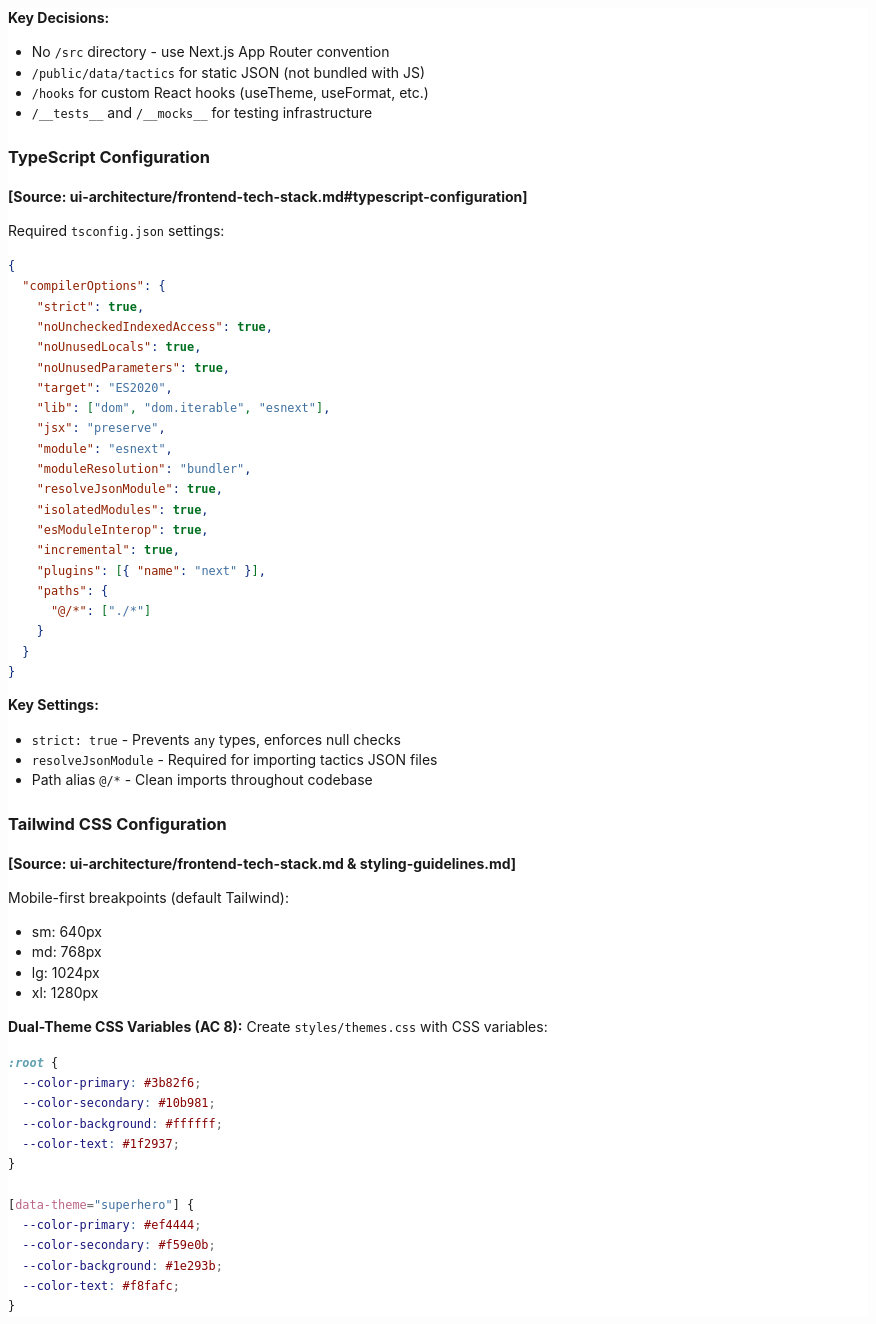 **Key Decisions:**
- No `/src` directory - use Next.js App Router convention
- `/public/data/tactics` for static JSON (not bundled with JS)
- `/hooks` for custom React hooks (useTheme, useFormat, etc.)
- `/__tests__` and `/__mocks__` for testing infrastructure

### TypeScript Configuration
**[Source: ui-architecture/frontend-tech-stack.md#typescript-configuration]**

Required `tsconfig.json` settings:
```json
{
  "compilerOptions": {
    "strict": true,
    "noUncheckedIndexedAccess": true,
    "noUnusedLocals": true,
    "noUnusedParameters": true,
    "target": "ES2020",
    "lib": ["dom", "dom.iterable", "esnext"],
    "jsx": "preserve",
    "module": "esnext",
    "moduleResolution": "bundler",
    "resolveJsonModule": true,
    "isolatedModules": true,
    "esModuleInterop": true,
    "incremental": true,
    "plugins": [{ "name": "next" }],
    "paths": {
      "@/*": ["./*"]
    }
  }
}
```

**Key Settings:**
- `strict: true` - Prevents `any` types, enforces null checks
- `resolveJsonModule` - Required for importing tactics JSON files
- Path alias `@/*` - Clean imports throughout codebase

### Tailwind CSS Configuration
**[Source: ui-architecture/frontend-tech-stack.md & styling-guidelines.md]**

Mobile-first breakpoints (default Tailwind):
- sm: 640px
- md: 768px
- lg: 1024px
- xl: 1280px

**Dual-Theme CSS Variables (AC 8):**
Create `styles/themes.css` with CSS variables:
```css
:root {
  --color-primary: #3b82f6;
  --color-secondary: #10b981;
  --color-background: #ffffff;
  --color-text: #1f2937;
}

[data-theme="superhero"] {
  --color-primary: #ef4444;
  --color-secondary: #f59e0b;
  --color-background: #1e293b;
  --color-text: #f8fafc;
}

```